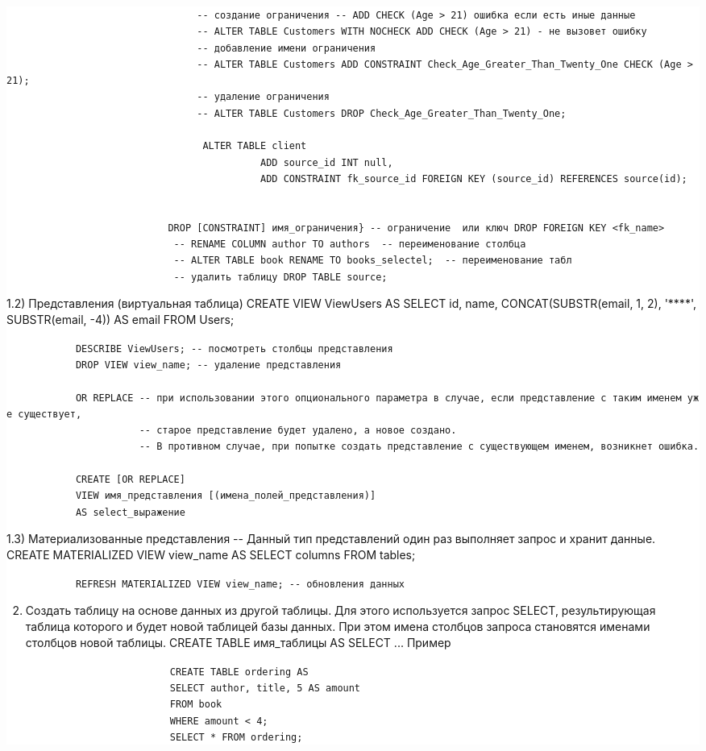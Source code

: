                                      -- создание ограничения -- ADD CHECK (Age > 21) ошибка если есть иные данные 
                                     -- ALTER TABLE Customers WITH NOCHECK ADD CHECK (Age > 21) - не вызовет ошибку
                                     -- добавление имени ограничения 
                                     -- ALTER TABLE Customers ADD CONSTRAINT Check_Age_Greater_Than_Twenty_One CHECK (Age > 21);
                                     -- удаление ограничения
                                     -- ALTER TABLE Customers DROP Check_Age_Greater_Than_Twenty_One;

                                      ALTER TABLE client
                                                ADD source_id INT null,
                                                ADD CONSTRAINT fk_source_id FOREIGN KEY (source_id) REFERENCES source(id);


                                DROP [CONSTRAINT] имя_ограничения} -- ограничение  или ключ DROP FOREIGN KEY <fk_name>
                                 -- RENAME COLUMN author TO authors  -- переименование столбца
                                 -- ALTER TABLE book RENAME TO books_selectel;  -- переименование табл
                                 -- удалить таблицу DROP TABLE source;

1.2) Представления (виртуальная таблица)
                CREATE VIEW ViewUsers AS
                      SELECT id, name,
                             CONCAT(SUBSTR(email, 1, 2), '****', SUBSTR(email, -4)) AS email
                        FROM Users;

                DESCRIBE ViewUsers; -- посмотреть столбцы представления
                DROP VIEW view_name; -- удаление представления

                OR REPLACE -- при использовании этого опционального параметра в случае, если представление с таким именем уже существует, 
                           -- старое представление будет удалено, а новое создано. 
                           -- В противном случае, при попытке создать представление с существующем именем, возникнет ошибка.

                CREATE [OR REPLACE]
                VIEW имя_представления [(имена_полей_представления)]
                AS select_выражение

1.3) Материализованные представления -- Данный тип представлений один раз выполняет запрос и хранит данные.
                CREATE MATERIALIZED VIEW view_name AS
                SELECT columns
                  FROM tables;

                REFRESH MATERIALIZED VIEW view_name; -- обновления данных

2) Создать таблицу на основе данных из другой таблицы. 
            Для этого используется запрос SELECT, 
        результирующая таблица которого и будет новой таблицей базы данных. 
        При этом имена столбцов запроса становятся именами столбцов новой таблицы.
                                CREATE TABLE имя_таблицы AS
                                SELECT ...
        Пример

                                CREATE TABLE ordering AS
                                SELECT author, title, 5 AS amount
                                FROM book
                                WHERE amount < 4;
                                SELECT * FROM ordering;
